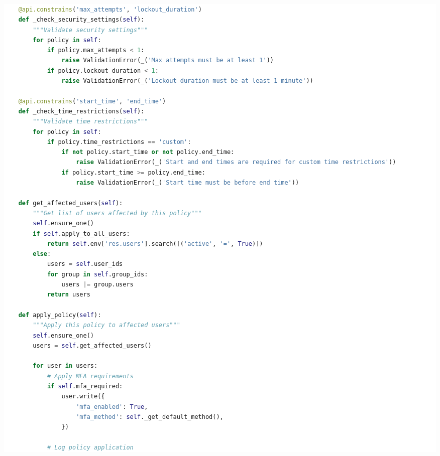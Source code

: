 ```python
    @api.constrains('max_attempts', 'lockout_duration')
    def _check_security_settings(self):
        """Validate security settings"""
        for policy in self:
            if policy.max_attempts < 1:
                raise ValidationError(_('Max attempts must be at least 1'))
            if policy.lockout_duration < 1:
                raise ValidationError(_('Lockout duration must be at least 1 minute'))
    
    @api.constrains('start_time', 'end_time')
    def _check_time_restrictions(self):
        """Validate time restrictions"""
        for policy in self:
            if policy.time_restrictions == 'custom':
                if not policy.start_time or not policy.end_time:
                    raise ValidationError(_('Start and end times are required for custom time restrictions'))
                if policy.start_time >= policy.end_time:
                    raise ValidationError(_('Start time must be before end time'))
    
    def get_affected_users(self):
        """Get list of users affected by this policy"""
        self.ensure_one()
        if self.apply_to_all_users:
            return self.env['res.users'].search([('active', '=', True)])
        else:
            users = self.user_ids
            for group in self.group_ids:
                users |= group.users
            return users
    
    def apply_policy(self):
        """Apply this policy to affected users"""
        self.ensure_one()
        users = self.get_affected_users()
        
        for user in users:
            # Apply MFA requirements
            if self.mfa_required:
                user.write({
                    'mfa_enabled': True,
                    'mfa_method': self._get_default_method(),
                })
            
            # Log policy application
